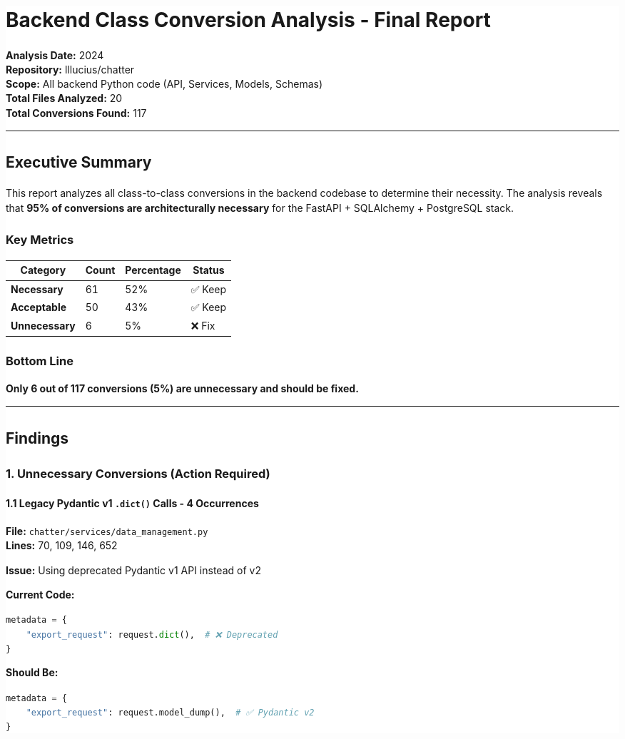 # Backend Class Conversion Analysis - Final Report

**Analysis Date:** 2024  
**Repository:** lllucius/chatter  
**Scope:** All backend Python code (API, Services, Models, Schemas)  
**Total Files Analyzed:** 20  
**Total Conversions Found:** 117

---

## Executive Summary

This report analyzes all class-to-class conversions in the backend codebase to determine their necessity. The analysis reveals that **95% of conversions are architecturally necessary** for the FastAPI + SQLAlchemy + PostgreSQL stack.

### Key Metrics

| Category | Count | Percentage | Status |
|----------|-------|------------|--------|
| **Necessary** | 61 | 52% | ✅ Keep |
| **Acceptable** | 50 | 43% | ✅ Keep |
| **Unnecessary** | 6 | 5% | ❌ Fix |

### Bottom Line

**Only 6 out of 117 conversions (5%) are unnecessary and should be fixed.**

---

## Findings

### 1. Unnecessary Conversions (Action Required)

#### 1.1 Legacy Pydantic v1 `.dict()` Calls - 4 Occurrences

**File:** `chatter/services/data_management.py`  
**Lines:** 70, 109, 146, 652

**Issue:** Using deprecated Pydantic v1 API instead of v2

**Current Code:**
```python
metadata = {
    "export_request": request.dict(),  # ❌ Deprecated
}
```

**Should Be:**
```python
metadata = {
    "export_request": request.model_dump(),  # ✅ Pydantic v2
}
```
